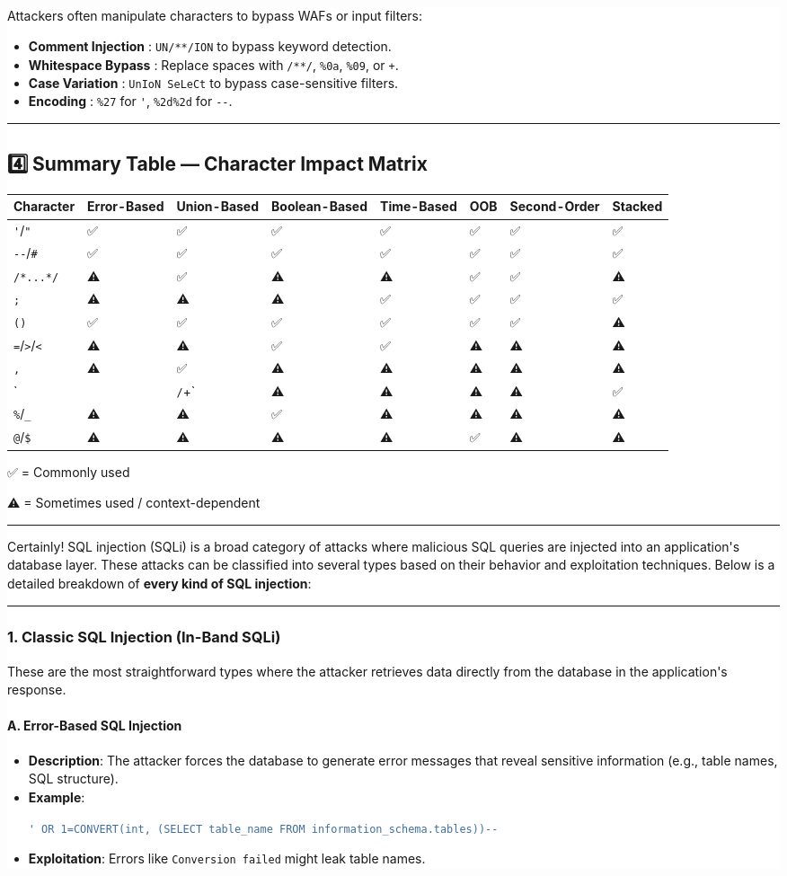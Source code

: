 Attackers often manipulate characters to bypass WAFs or input filters:

- **Comment Injection** : `UN/**/ION` to bypass keyword detection.
- **Whitespace Bypass** : Replace spaces with `/**/`, `%0a`, `%09`, or `+`.
- **Case Variation** : `UnIoN SeLeCt` to bypass case-sensitive filters.
- **Encoding** : `%27` for `'`, `%2d%2d` for `--`.

---

## **4️⃣ Summary Table — Character Impact Matrix**

| Character   | Error-Based | Union-Based | Boolean-Based | Time-Based | OOB | Second-Order | Stacked |
| ----------- | ----------- | ----------- | ------------- | ---------- | --- | ------------ | ------- |
| `'`/`"`     | ✅          | ✅          | ✅            | ✅         | ✅  | ✅           | ✅      |
| `--`/`#`    | ✅          | ✅          | ✅            | ✅         | ✅  | ✅           | ✅      |
| `/*...*/`   | ⚠           | ✅          | ⚠             | ⚠          | ✅  | ✅           | ⚠       |
| `;`         | ⚠           | ⚠           | ⚠             | ✅         | ✅  | ✅           | ✅      |
| `()`        | ✅          | ✅          | ✅            | ✅         | ✅  | ✅           | ⚠       |
| `=`/`>`/`<` | ⚠           | ⚠           | ✅            | ✅         | ⚠   | ⚠            | ⚠       |
| `,`         | ⚠           | ✅          | ⚠             | ⚠          | ⚠   | ⚠            | ⚠       |
| `           |             | `/`+`       | ⚠             | ⚠          | ⚠   | ⚠            | ✅      |
| `%`/`_`     | ⚠           | ⚠           | ✅            | ⚠          | ⚠   | ⚠            | ⚠       |
| `@`/`$`     | ⚠           | ⚠           | ⚠             | ⚠          | ✅  | ⚠            | ⚠       |

✅ = Commonly used

⚠ = Sometimes used / context-dependent

---

Certainly! SQL injection (SQLi) is a broad category of attacks where malicious SQL queries are injected into an application's database layer. These attacks can be classified into several types based on their behavior and exploitation techniques. Below is a detailed breakdown of **every kind of SQL injection**:

---

### **1. Classic SQL Injection (In-Band SQLi)**

These are the most straightforward types where the attacker retrieves data directly from the database in the application's response.

#### **A. Error-Based SQL Injection**

- **Description**: The attacker forces the database to generate error messages that reveal sensitive information (e.g., table names, SQL structure).
- **Example**:
  ```sql
  ' OR 1=CONVERT(int, (SELECT table_name FROM information_schema.tables))--
  ```
- **Exploitation**: Errors like `Conversion failed` might leak table names.

